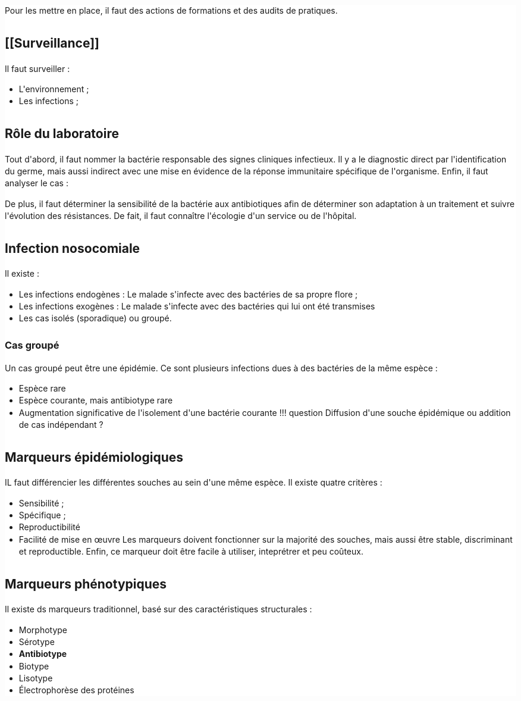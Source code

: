 Pour les mettre en place, il faut des actions de formations et des audits de pratiques.


## [[Surveillance]]
Il faut surveiller :
- L'environnement ;
- Les infections ;


## Rôle du laboratoire
Tout d'abord, il faut nommer la bactérie responsable des signes cliniques infectieux.
Il y a le diagnostic direct par l'identification du germe, mais aussi indirect avec une mise en évidence de la réponse immunitaire spécifique de l'organisme. Enfin, il faut analyser le cas : 

De plus, il faut déterminer la sensibilité de la bactérie aux antibiotiques afin de déterminer son adaptation à un traitement et suivre l'évolution des résistances. De fait, il faut connaître l'écologie d'un service ou de l'hôpital.

## Infection nosocomiale
Il existe :
- Les infections endogènes : Le malade s'infecte avec des bactéries de sa propre flore ;
- Les infections exogènes : Le malade s'infecte avec des bactéries qui lui ont été transmises
- Les cas isolés (sporadique) ou groupé.

### Cas groupé
Un cas groupé peut être une épidémie. Ce sont plusieurs infections dues à des bactéries de la même espèce :
- Espèce rare
- Espèce courante, mais antibiotype rare
- Augmentation significative de l'isolement d'une bactérie courante
!!! question 
	Diffusion d'une souche épidémique ou addition de cas indépendant ?

## Marqueurs épidémiologiques
IL faut différencier les différentes souches au sein d'une même espèce. Il existe quatre critères :
- Sensibilité ; 
- Spécifique ; 
- Reproductibilité
- Facilité de mise en œuvre
Les marqueurs doivent fonctionner sur la majorité des souches, mais aussi être stable, discriminant et reproductible. Enfin, ce marqueur doit être facile à utiliser, inteprétrer et peu coûteux.

## Marqueurs phénotypiques
Il existe ds marqueurs traditionnel, basé sur des caractéristiques structurales :
- Morphotype
- Sérotype
- **Antibiotype**
- Biotype
- Lisotype
- Électrophorèse des protéines
